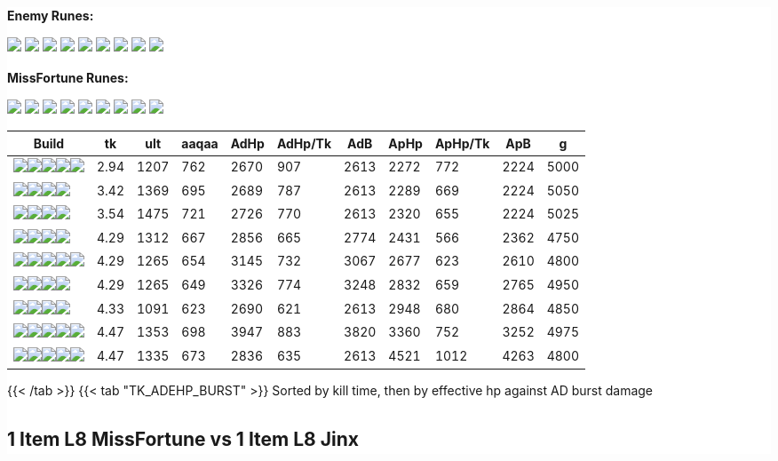 

**Enemy Runes:**





![](/Styles/Precision/LethalTempo/LethalTempo.png)
![](/Styles/Precision/Triumph.png)
![](/Styles/Precision/LegendBloodline/LegendBloodline.png)
![](/Styles/Precision/CutDown/CutDown.png)
![](/Styles/Sorcery/AbsoluteFocus/AbsoluteFocus.png)
![](/Styles/Sorcery/GatheringStorm/GatheringStorm.png)
![](/StatMods/StatModsAttackSpeedIcon.png)
![](/StatMods/StatModsAdaptiveForceIcon.png)
![](/StatMods/StatModsArmorIcon.png)



**MissFortune Runes:**


![](/Styles/Precision/PressTheAttack/PressTheAttack.png)
![](/Styles/Precision/Overheal.png)
![](/Styles/Precision/LegendAlacrity/LegendAlacrity.png)
![](/Styles/Precision/CutDown/CutDown.png)
![](/Styles/Sorcery/AbsoluteFocus/AbsoluteFocus.png)
![](/Styles/Sorcery/GatheringStorm/GatheringStorm.png)
![](/StatMods/StatModsAdaptiveForceIcon.png)
![](/StatMods/StatModsAdaptiveForceIcon.png)
![](/StatMods/StatModsArmorIcon.png)





 Build |tk|ult|aaqaa|AdHp|AdHp/Tk|AdB|ApHp|ApHp/Tk|ApB|g
-|-|-|-|-|-|-|-|-|-|-
![](/item/6672.png)![](/item/1001.png)![](/item/1053.png)![](/item/1055.png)![](/item/1036.png)|2.94|1207|762|2670|907|2613|2272|772|2224|5000
![](/item/6675.png)![](/item/1001.png)![](/item/1053.png)![](/item/1055.png)|3.42|1369|695|2689|787|2613|2289|669|2224|5050
![](/item/3074.png)![](/item/1001.png)![](/item/1055.png)![](/item/1037.png)|3.54|1475|721|2726|770|2613|2320|655|2224|5025
![](/item/6692.png)![](/item/1001.png)![](/item/1053.png)![](/item/1055.png)|4.29|1312|667|2856|665|2774|2431|566|2362|4750
![](/item/6609.png)![](/item/1001.png)![](/item/1053.png)![](/item/1055.png)![](/item/1036.png)|4.29|1265|654|3145|732|3067|2677|623|2610|4800
![](/item/3161.png)![](/item/1001.png)![](/item/1053.png)![](/item/1055.png)|4.29|1265|649|3326|774|3248|2832|659|2765|4950
![](/item/3091.png)![](/item/1001.png)![](/item/1053.png)![](/item/1055.png)|4.33|1091|623|2690|621|2613|2948|680|2864|4850
![](/item/6673.png)![](/item/1001.png)![](/item/1055.png)![](/item/1037.png)![](/item/1036.png)|4.47|1353|698|3947|883|3820|3360|752|3252|4975
![](/item/3156.png)![](/item/1001.png)![](/item/1053.png)![](/item/1055.png)![](/item/1036.png)|4.47|1335|673|2836|635|2613|4521|1012|4263|4800
{{< /tab >}}
{{< tab "TK_ADEHP_BURST" >}}
Sorted by kill time, then by effective hp against AD burst damage
## 1 Item L8 MissFortune vs 1 Item L8 Jinx

